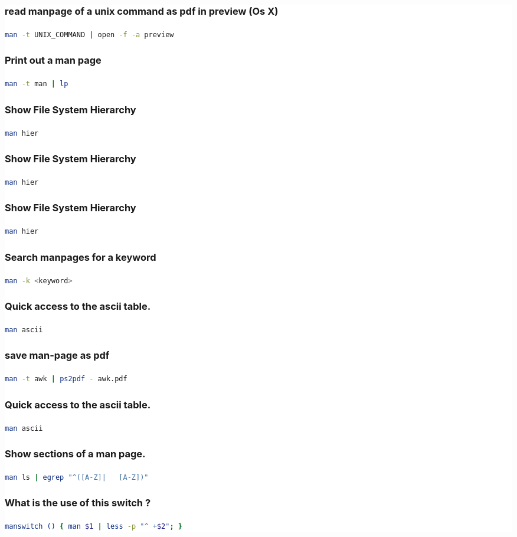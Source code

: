 ### read manpage of a unix command as pdf in preview (Os X)
```sh
man -t UNIX_COMMAND | open -f -a preview
```

### Print out a man page
```sh
man -t man | lp
```

### Show File System Hierarchy
```sh
man hier
```

### Show File System Hierarchy
```sh
man hier
```

### Show File System Hierarchy
```sh
man hier
```

### Search manpages for a keyword
```sh
man -k <keyword>
```

### Quick access to the ascii table.
```sh
man ascii
```

### save man-page as pdf
```sh
man -t awk | ps2pdf - awk.pdf
```

### Quick access to the ascii table.
```sh
man ascii
```

### Show sections of a man page.
```sh
man ls | egrep "^([A-Z]|   [A-Z])"
```

### What is the use of this switch ?
```sh
manswitch () { man $1 | less -p "^ +$2"; }
```
